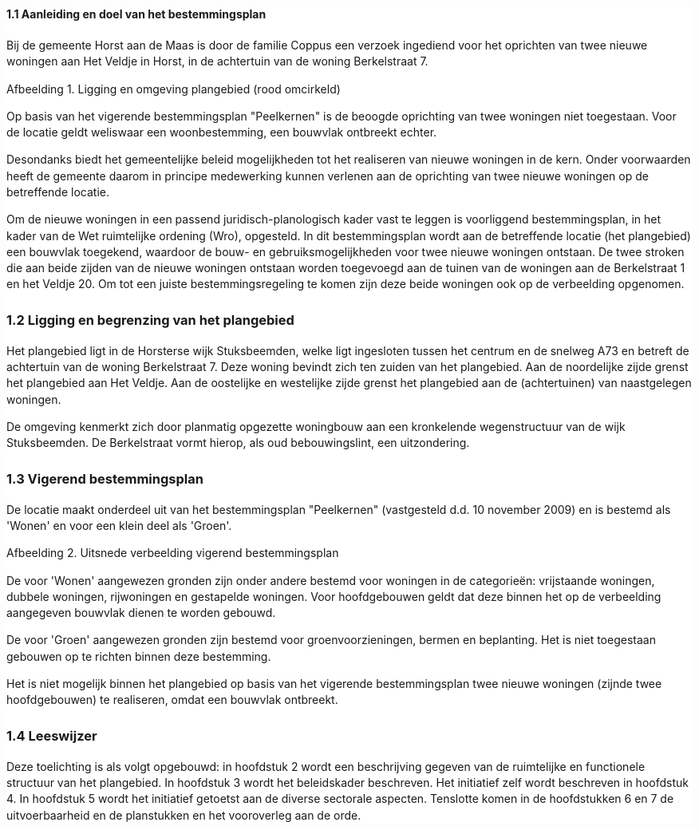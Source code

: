 #### <span id="page-4-1"></span>**1.1 Aanleiding en doel van het bestemmingsplan**

Bij de gemeente Horst aan de Maas is door de familie Coppus een verzoek ingediend voor het oprichten van twee nieuwe woningen aan Het Veldje in Horst, in de achtertuin van de woning Berkelstraat 7.

Afbeelding 1. Ligging en omgeving plangebied (rood omcirkeld)

Op basis van het vigerende bestemmingsplan "Peelkernen" is de beoogde oprichting van twee woningen niet toegestaan. Voor de locatie geldt weliswaar een woonbestemming, een bouwvlak ontbreekt echter.

Desondanks biedt het gemeentelijke beleid mogelijkheden tot het realiseren van nieuwe woningen in de kern. Onder voorwaarden heeft de gemeente daarom in principe medewerking kunnen verlenen aan de oprichting van twee nieuwe woningen op de betreffende locatie.

Om de nieuwe woningen in een passend juridisch-planologisch kader vast te leggen is voorliggend bestemmingsplan, in het kader van de Wet ruimtelijke ordening (Wro), opgesteld. In dit bestemmingsplan wordt aan de betreffende locatie (het plangebied) een bouwvlak toegekend, waardoor de bouw- en gebruiksmogelijkheden voor twee nieuwe woningen ontstaan. De twee stroken die aan beide zijden van de nieuwe woningen ontstaan worden toegevoegd aan de tuinen van de woningen aan de Berkelstraat 1 en het Veldje 20. Om tot een juiste bestemmingsregeling te komen zijn deze beide woningen ook op de verbeelding opgenomen.

### <span id="page-5-0"></span>**1.2 Ligging en begrenzing van het plangebied**

Het plangebied ligt in de Horsterse wijk Stuksbeemden, welke ligt ingesloten tussen het centrum en de snelweg A73 en betreft de achtertuin van de woning Berkelstraat 7. Deze woning bevindt zich ten zuiden van het plangebied. Aan de noordelijke zijde grenst het plangebied aan Het Veldje. Aan de oostelijke en westelijke zijde grenst het plangebied aan de (achtertuinen) van naastgelegen woningen.

De omgeving kenmerkt zich door planmatig opgezette woningbouw aan een kronkelende wegenstructuur van de wijk Stuksbeemden. De Berkelstraat vormt hierop, als oud bebouwingslint, een uitzondering.

### <span id="page-5-1"></span>**1.3 Vigerend bestemmingsplan**

De locatie maakt onderdeel uit van het bestemmingsplan "Peelkernen" (vastgesteld d.d. 10 november 2009) en is bestemd als 'Wonen' en voor een klein deel als 'Groen'.

Afbeelding 2. Uitsnede verbeelding vigerend bestemmingsplan

De voor 'Wonen' aangewezen gronden zijn onder andere bestemd voor woningen in de categorieën: vrijstaande woningen, dubbele woningen, rijwoningen en gestapelde woningen. Voor hoofdgebouwen geldt dat deze binnen het op de verbeelding aangegeven bouwvlak dienen te worden gebouwd.

De voor 'Groen' aangewezen gronden zijn bestemd voor groenvoorzieningen, bermen en beplanting. Het is niet toegestaan gebouwen op te richten binnen deze bestemming.

Het is niet mogelijk binnen het plangebied op basis van het vigerende bestemmingsplan twee nieuwe woningen (zijnde twee hoofdgebouwen) te realiseren, omdat een bouwvlak ontbreekt.

### <span id="page-6-0"></span>**1.4 Leeswijzer**

Deze toelichting is als volgt opgebouwd: in hoofdstuk 2 wordt een beschrijving gegeven van de ruimtelijke en functionele structuur van het plangebied. In hoofdstuk 3 wordt het beleidskader beschreven. Het initiatief zelf wordt beschreven in hoofdstuk 4. In hoofdstuk 5 wordt het initiatief getoetst aan de diverse sectorale aspecten. Tenslotte komen in de hoofdstukken 6 en 7 de uitvoerbaarheid en de planstukken en het vooroverleg aan de orde.

